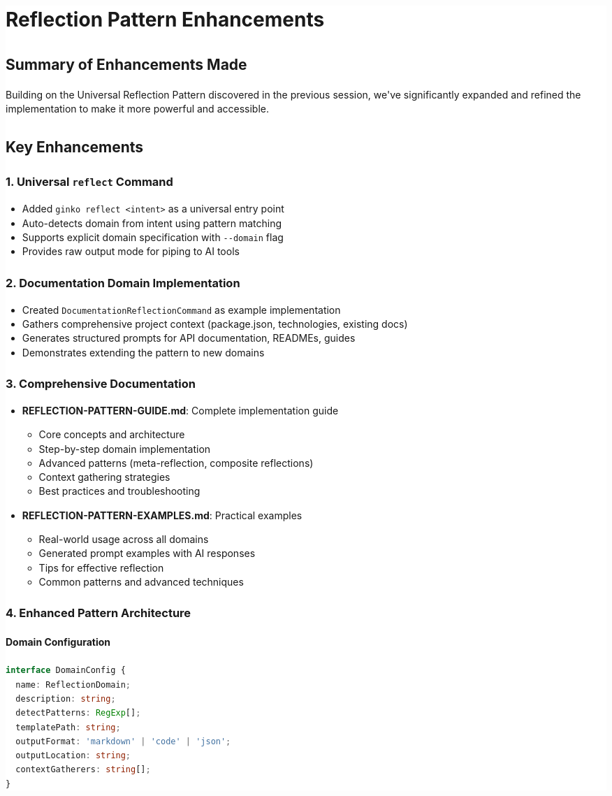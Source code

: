 # Reflection Pattern Enhancements

## Summary of Enhancements Made

Building on the Universal Reflection Pattern discovered in the previous session, we've significantly expanded and refined the implementation to make it more powerful and accessible.

## Key Enhancements

### 1. Universal `reflect` Command
- Added `ginko reflect <intent>` as a universal entry point
- Auto-detects domain from intent using pattern matching
- Supports explicit domain specification with `--domain` flag
- Provides raw output mode for piping to AI tools

### 2. Documentation Domain Implementation
- Created `DocumentationReflectionCommand` as example implementation
- Gathers comprehensive project context (package.json, technologies, existing docs)
- Generates structured prompts for API documentation, READMEs, guides
- Demonstrates extending the pattern to new domains

### 3. Comprehensive Documentation
- **REFLECTION-PATTERN-GUIDE.md**: Complete implementation guide
  - Core concepts and architecture
  - Step-by-step domain implementation
  - Advanced patterns (meta-reflection, composite reflections)
  - Context gathering strategies
  - Best practices and troubleshooting

- **REFLECTION-PATTERN-EXAMPLES.md**: Practical examples
  - Real-world usage across all domains
  - Generated prompt examples with AI responses
  - Tips for effective reflection
  - Common patterns and advanced techniques

### 4. Enhanced Pattern Architecture

#### Domain Configuration
```typescript
interface DomainConfig {
  name: ReflectionDomain;
  description: string;
  detectPatterns: RegExp[];
  templatePath: string;
  outputFormat: 'markdown' | 'code' | 'json';
  outputLocation: string;
  contextGatherers: string[];
}
```
